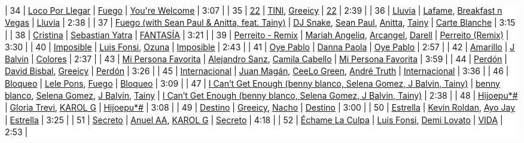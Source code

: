| 34 | [Loco Por Llegar](https://open.spotify.com/track/0WiipJQsTsfwaK3csGP4N7) | [Fuego](https://open.spotify.com/artist/7wU2WGCJ8HxkekHHE2QLul) | [You're Welcome](https://open.spotify.com/album/1hhtQL6iADIa5DoH7qZlIJ) | 3:07 |
| 35 | [22](https://open.spotify.com/track/07L6tEZIfCX3GZAWCpGj0e) | [TINI](https://open.spotify.com/artist/7vXDAI8JwjW531ouMGbfcp), [Greeicy](https://open.spotify.com/artist/5dbaLmK5SHLLg8Z4CcTJpX) | [22](https://open.spotify.com/album/5NfpwctBSlT9eLTrYuC8Qq) | 2:39 |
| 36 | [Lluvia](https://open.spotify.com/track/50Avr6gODtPE5eYW3NfBuM) | [Lafame](https://open.spotify.com/artist/2ap4aQTG8zcKmzRjqlVmMd), [Breakfast n Vegas](https://open.spotify.com/artist/0iwRZ9bQya1TDUAk5qN5YX) | [Lluvia](https://open.spotify.com/album/7oHDXUFvwDlINcakU4SyER) | 2:38 |
| 37 | [Fuego \(with Sean Paul & Anitta, feat\. Tainy\)](https://open.spotify.com/track/660eekzsNZ7sdATvfIsAkR) | [DJ Snake](https://open.spotify.com/artist/540vIaP2JwjQb9dm3aArA4), [Sean Paul](https://open.spotify.com/artist/3Isy6kedDrgPYoTS1dazA9), [Anitta](https://open.spotify.com/artist/7FNnA9vBm6EKceENgCGRMb), [Tainy](https://open.spotify.com/artist/0GM7qgcRCORpGnfcN2tCiB) | [Carte Blanche](https://open.spotify.com/album/2MFS6WG6jnPAgvJpV3PehR) | 3:15 |
| 38 | [Cristina](https://open.spotify.com/track/703iVQrfbQsXt7Uzgy1h8k) | [Sebastian Yatra](https://open.spotify.com/artist/07YUOmWljBTXwIseAUd9TW) | [FANTASÍA](https://open.spotify.com/album/5Zyj0zwOksGYLbLAZOaC31) | 3:21 |
| 39 | [Perreito \- Remix](https://open.spotify.com/track/3TTragde5roTvwS2caAQOc) | [Mariah Angeliq](https://open.spotify.com/artist/0KKUc4amZyvswV2YL6WTar), [Arcangel](https://open.spotify.com/artist/4SsVbpTthjScTS7U2hmr1X), [Darell](https://open.spotify.com/artist/1TtXnWcUs0FCkaZDPGYHdf) | [Perreito \(Remix\)](https://open.spotify.com/album/3JqLCPTj2fKbbrB9E0hSFZ) | 3:30 |
| 40 | [Imposible](https://open.spotify.com/track/3ao3OVxHlb3C08vAaApUlm) | [Luis Fonsi](https://open.spotify.com/artist/4V8Sr092TqfHkfAA5fXXqG), [Ozuna](https://open.spotify.com/artist/1i8SpTcr7yvPOmcqrbnVXY) | [Imposible](https://open.spotify.com/album/6wTDNbatkWKnP7r9v8NckA) | 2:43 |
| 41 | [Oye Pablo](https://open.spotify.com/track/4wJFExEZZo62tmwTM9ENDR) | [Danna Paola](https://open.spotify.com/artist/5xSx2FM8mQnrfgM1QsHniB) | [Oye Pablo](https://open.spotify.com/album/4cKsqQlyK9pqUTMjI4WnM0) | 2:57 |
| 42 | [Amarillo](https://open.spotify.com/track/6zEgnpM0qYmHLDnh8WPejL) | [J Balvin](https://open.spotify.com/artist/1vyhD5VmyZ7KMfW5gqLgo5) | [Colores](https://open.spotify.com/album/2mX8ktJoWvyidWBU9U8Jis) | 2:37 |
| 43 | [Mi Persona Favorita](https://open.spotify.com/track/3eB9M6owEHwk4nNrZRNUwd) | [Alejandro Sanz](https://open.spotify.com/artist/5sUrlPAHlS9NEirDB8SEbF), [Camila Cabello](https://open.spotify.com/artist/4nDoRrQiYLoBzwC5BhVJzF) | [Mi Persona Favorita](https://open.spotify.com/album/784Afuukiutm70xPgCQR0w) | 3:59 |
| 44 | [Perdón](https://open.spotify.com/track/4iCJFRTRsFlj4UWoEd7bS9) | [David Bisbal](https://open.spotify.com/artist/5gOJTI4TusSENizxhcG7jB), [Greeicy](https://open.spotify.com/artist/5dbaLmK5SHLLg8Z4CcTJpX) | [Perdón](https://open.spotify.com/album/3mS6qSzJvfbFkhLsp6hO8P) | 3:26 |
| 45 | [Internacional](https://open.spotify.com/track/6eBhfEkP1OCMCkrJoiPJGs) | [Juan Magán](https://open.spotify.com/artist/1ackd5XprZEkH3McKbQD51), [CeeLo Green](https://open.spotify.com/artist/5nLYd9ST4Cnwy6NHaCxbj8), [André Truth](https://open.spotify.com/artist/04MeeMJxMaBiAabJjqtCXR) | [Internacional](https://open.spotify.com/album/4KmwdCwxxXnjAimcOxxbtX) | 3:36 |
| 46 | [Bloqueo](https://open.spotify.com/track/407bMQYO7pKNipPaB5DanI) | [Lele Pons](https://open.spotify.com/artist/6i3DxIlAqnDkwELLw4aVrx), [Fuego](https://open.spotify.com/artist/7wU2WGCJ8HxkekHHE2QLul) | [Bloqueo](https://open.spotify.com/album/2gIw0kKN8sl6stfN6czjW2) | 3:09 |
| 47 | [I Can’t Get Enough \(benny blanco, Selena Gomez, J Balvin, Tainy\)](https://open.spotify.com/track/1WSGTYKLEpKfNQYYW5Oymt) | [benny blanco](https://open.spotify.com/artist/5CiGnKThu5ctn9pBxv7DGa), [Selena Gomez](https://open.spotify.com/artist/0C8ZW7ezQVs4URX5aX7Kqx), [J Balvin](https://open.spotify.com/artist/1vyhD5VmyZ7KMfW5gqLgo5), [Tainy](https://open.spotify.com/artist/0GM7qgcRCORpGnfcN2tCiB) | [I Can’t Get Enough \(benny blanco, Selena Gomez, J Balvin, Tainy\)](https://open.spotify.com/album/2IUVG5x1G7l0TW1LA61Eyy) | 2:38 |
| 48 | [Hijoepu\*\#](https://open.spotify.com/track/7hvGyCjepdwN1wk3lK6J6k) | [Gloria Trevi](https://open.spotify.com/artist/1Db5GsIoVWYktPoD2nnPZZ), [KAROL G](https://open.spotify.com/artist/790FomKkXshlbRYZFtlgla) | [Hijoepu\*\#](https://open.spotify.com/album/4FaeM3gpw832CRMS2kzV0Z) | 3:08 |
| 49 | [Destino](https://open.spotify.com/track/3tOmzBrWaHg97FKgsqhhEd) | [Greeicy](https://open.spotify.com/artist/5dbaLmK5SHLLg8Z4CcTJpX), [Nacho](https://open.spotify.com/artist/2ayNSoKPCRAfjp6hQ76hRu) | [Destino](https://open.spotify.com/album/0LsrFGpgheAaTYsBvrApav) | 3:00 |
| 50 | [Estrella](https://open.spotify.com/track/5sU7NsHPwHF991Gir4ovn5) | [Kevin Roldan](https://open.spotify.com/artist/1RBzGO6Nm3uyhUSxP7EDWO), [Ayo Jay](https://open.spotify.com/artist/1V6rvT87qMQvo6HAixjlpY) | [Estrella](https://open.spotify.com/album/2J0nrljwYK59zr9Fl3cRwb) | 3:25 |
| 51 | [Secreto](https://open.spotify.com/track/5W83ErFkO3aKAIS1WMi6u0) | [Anuel AA](https://open.spotify.com/artist/2R21vXR83lH98kGeO99Y66), [KAROL G](https://open.spotify.com/artist/790FomKkXshlbRYZFtlgla) | [Secreto](https://open.spotify.com/album/6owzcG80ifZRDApCpzJYK1) | 4:18 |
| 52 | [Échame La Culpa](https://open.spotify.com/track/0mlAOSILGRys2IbvyOT5VJ) | [Luis Fonsi](https://open.spotify.com/artist/4V8Sr092TqfHkfAA5fXXqG), [Demi Lovato](https://open.spotify.com/artist/6S2OmqARrzebs0tKUEyXyp) | [VIDA](https://open.spotify.com/album/5C0YLr4OoRGFDaqdMQmkeH) | 2:53 |